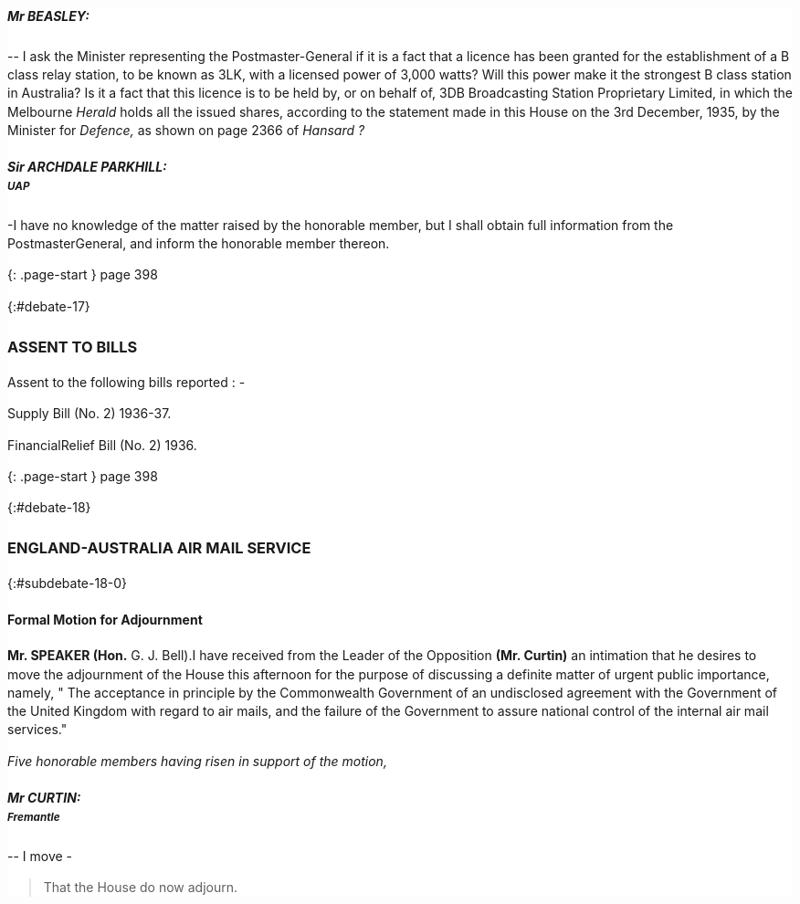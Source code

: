 ##### Mr BEASLEY:

-- I ask the Minister representing the Postmaster-General if it is a fact that a licence has been granted for the establishment of a B class relay station, to be known as 3LK, with a licensed power of 3,000 watts? Will this power make it the strongest B class station in Australia? Is it a fact that this licence is to be held by, or on behalf of, 3DB Broadcasting Station Proprietary Limited, in which the Melbourne  *Herald*  holds all the issued shares, according to the statement made in this House on the 3rd December, 1935, by the Minister for  *Defence,*  as shown on page 2366 of  *Hansard ?* 

##### Sir ARCHDALE PARKHILL:<br><small class="text-muted">UAP</small>

-I have no knowledge of the matter raised by the honorable member, but I shall obtain full information from the PostmasterGeneral, and inform the honorable member thereon. 

{: .page-start }
page 398

{:#debate-17}
### ASSENT TO BILLS

Assent to the following bills reported :  - 

Supply Bill  (No.  2) 1936-37. 

FinancialRelief Bill (No. 2) 1936. 

{: .page-start }
page 398

{:#debate-18}
### ENGLAND-AUSTRALIA AIR MAIL SERVICE

{:#subdebate-18-0}
#### Formal Motion for Adjournment


 **Mr. SPEAKER (Hon.** G. J.  Bell).I have received from the Leader of the Opposition  **(Mr. Curtin)**  an intimation that he desires to move the adjournment of the House this afternoon for the purpose of discussing a definite matter of urgent public importance, namely, " The acceptance in principle by the Commonwealth Government of an undisclosed agreement with the Government of the United Kingdom with regard to air mails, and the failure of the Government to assure national control of the internal air mail services." 


 *Five honorable members having risen in support of the motion,* 


##### Mr CURTIN:<br><small class="text-muted">Fremantle</small>

-- I move - 

  >That the House do now adjourn. 
